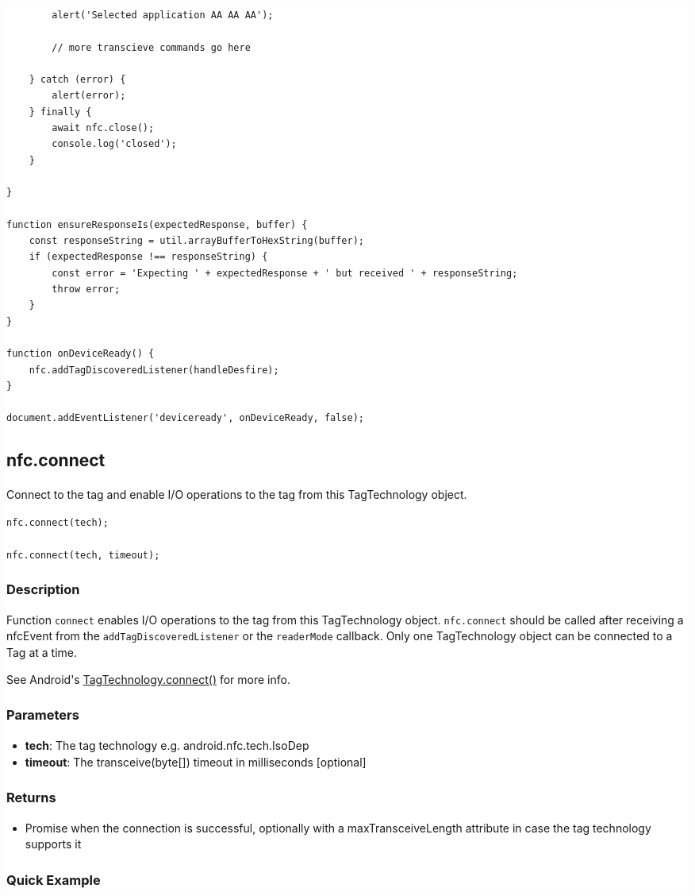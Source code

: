             alert('Selected application AA AA AA');

            // more transcieve commands go here
            
        } catch (error) {
            alert(error);
        } finally {
            await nfc.close();
            console.log('closed');
        }

    }

    function ensureResponseIs(expectedResponse, buffer) {
        const responseString = util.arrayBufferToHexString(buffer);
        if (expectedResponse !== responseString) {
            const error = 'Expecting ' + expectedResponse + ' but received ' + responseString;
            throw error;
        }
    }

    function onDeviceReady() {
        nfc.addTagDiscoveredListener(handleDesfire);
    }

    document.addEventListener('deviceready', onDeviceReady, false);

## nfc.connect

Connect to the tag and enable I/O operations to the tag from this TagTechnology object.

    nfc.connect(tech);

    nfc.connect(tech, timeout);

### Description

Function `connect` enables I/O operations to the tag from this TagTechnology object. `nfc.connect` should be called after receiving a nfcEvent from the `addTagDiscoveredListener` or the `readerMode` callback. Only one TagTechnology object can be connected to a Tag at a time.

See Android's [TagTechnology.connect()](https://developer.android.com/reference/android/nfc/tech/TagTechnology.html#connect()) for more info.

### Parameters

- __tech__: The tag technology e.g. android.nfc.tech.IsoDep
- __timeout__: The transceive(byte[]) timeout in milliseconds [optional]

### Returns

 - Promise when the connection is successful, optionally with a maxTransceiveLength attribute in case the tag technology supports it

### Quick Example


[w3c_spec]: https://www.w3.org/TR/battery-status/
[status_object]: #status-object
[community_plugins]: https://github.com/EYALIN?tab=repositories&q=community&type=&language=&sort=